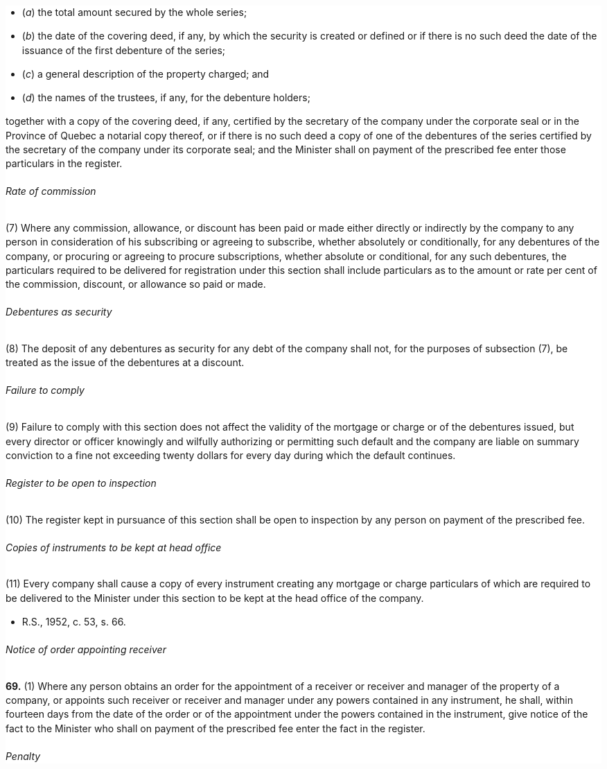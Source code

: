   * (_a_) the total amount secured by the whole series;

  * (_b_) the date of the covering deed, if any, by which the security is created or defined or if there is no such deed the date of the issuance of the first debenture of the series;

  * (_c_) a general description of the property charged; and

  * (_d_) the names of the trustees, if any, for the debenture holders;

together with a copy of the covering deed, if any, certified by the secretary of the company under the corporate seal or in the Province of Quebec a notarial copy thereof, or if there is no such deed a copy of one of the debentures of the series certified by the secretary of the company under its corporate seal; and the Minister shall on payment of the prescribed fee enter those particulars in the register.

###### Rate of commission

(7) Where any commission, allowance, or discount has been paid or made either directly or indirectly by the company to any person in consideration of his subscribing or agreeing to subscribe, whether absolutely or conditionally, for any debentures of the company, or procuring or agreeing to procure subscriptions, whether absolute or conditional, for any such debentures, the particulars required to be delivered for registration under this section shall include particulars as to the amount or rate per cent of the commission, discount, or allowance so paid or made.

###### Debentures as security

(8) The deposit of any debentures as security for any debt of the company shall not, for the purposes of subsection (7), be treated as the issue of the debentures at a discount.

###### Failure to comply

(9) Failure to comply with this section does not affect the validity of the mortgage or charge or of the debentures issued, but every director or officer knowingly and wilfully authorizing or permitting such default and the company are liable on summary conviction to a fine not exceeding twenty dollars for every day during which the default continues.

###### Register to be open to inspection

(10) The register kept in pursuance of this section shall be open to inspection by any person on payment of the prescribed fee.

###### Copies of instruments to be kept at head office

(11) Every company shall cause a copy of every instrument creating any mortgage or charge particulars of which are required to be delivered to the Minister under this section to be kept at the head office of the company.

  * R.S., 1952, c. 53, s. 66.

###### Notice of order appointing receiver

**69.** (1) Where any person obtains an order for the appointment of a receiver or receiver and manager of the property of a company, or appoints such receiver or receiver and manager under any powers contained in any instrument, he shall, within fourteen days from the date of the order or of the appointment under the powers contained in the instrument, give notice of the fact to the Minister who shall on payment of the prescribed fee enter the fact in the register.

###### Penalty

